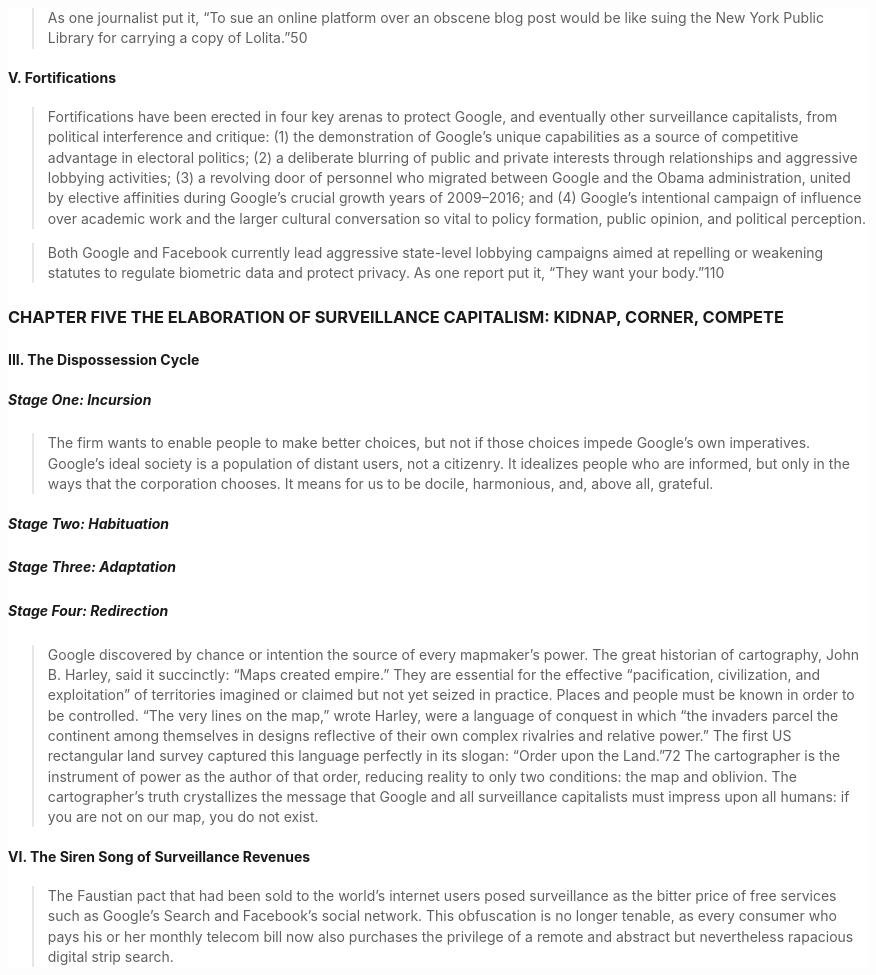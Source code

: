 >As one journalist put it, “To sue an online platform over an obscene blog post would be like suing the New York Public Library for carrying a copy of Lolita.”50

#### V. Fortifications

>Fortifications have been erected in four key arenas to protect Google, and eventually other surveillance capitalists, from political interference and critique: (1) the demonstration of Google’s unique capabilities as a source of competitive advantage in electoral politics; (2) a deliberate blurring of public and private interests through relationships and aggressive lobbying activities; (3) a revolving door of personnel who migrated between Google and the Obama administration, united by elective affinities during Google’s crucial growth years of 2009–2016; and (4) Google’s intentional campaign of influence over academic work and the larger cultural conversation so vital to policy formation, public opinion, and political perception.

>Both Google and Facebook currently lead aggressive state-level lobbying campaigns aimed at repelling or weakening statutes to regulate biometric data and protect privacy. As one report put it, “They want your body.”110

### CHAPTER FIVE THE ELABORATION OF SURVEILLANCE CAPITALISM: KIDNAP, CORNER, COMPETE

#### III. The Dispossession Cycle

##### Stage One: Incursion

>The firm wants to enable people to make better choices, but not if those choices impede Google’s own imperatives. Google’s ideal society is a population of distant users, not a citizenry. It idealizes people who are informed, but only in the ways that the corporation chooses. It means for us to be docile, harmonious, and, above all, grateful.

##### Stage Two: Habituation

##### Stage Three: Adaptation

##### Stage Four: Redirection

>Google discovered by chance or intention the source of every mapmaker’s power. The great historian of cartography, John B. Harley, said it succinctly: “Maps created empire.” They are essential for the effective “pacification, civilization, and exploitation” of territories imagined or claimed but not yet seized in practice. Places and people must be known in order to be controlled. “The very lines on the map,” wrote Harley, were a language of conquest in which “the invaders parcel the continent among themselves in designs reflective of their own complex rivalries and relative power.” The first US rectangular land survey captured this language perfectly in its slogan: “Order upon the Land.”72 The cartographer is the instrument of power as the author of that order, reducing reality to only two conditions: the map and oblivion. The cartographer’s truth crystallizes the message that Google and all surveillance capitalists must impress upon all humans: if you are not on our map, you do not exist.

#### VI. The Siren Song of Surveillance Revenues

>The Faustian pact that had been sold to the world’s internet users posed surveillance as the bitter price of free services such as Google’s Search and Facebook’s social network. This obfuscation is no longer tenable, as every consumer who pays his or her monthly telecom bill now also purchases the privilege of a remote and abstract but nevertheless rapacious digital strip search.
